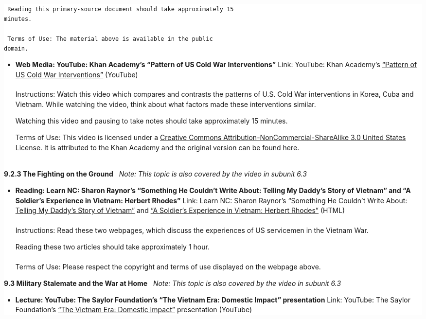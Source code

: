      Reading this primary-source document should take approximately 15
    minutes.  
        
     Terms of Use: The material above is available in the public
    domain. 

-   **Web Media: YouTube: Khan Academy’s “Pattern of US Cold War
    Interventions”**
    Link: YouTube: Khan Academy’s [“Pattern of US Cold War
    Interventions](http://www.youtube.com/watch?v=unJH2H_jhm0)[”](http://www.youtube.com/watch?v=unJH2H_jhm0)
    (YouTube)  
        
     Instructions: Watch this video which compares and contrasts the
    patterns of U.S. Cold War interventions in Korea, Cuba and Vietnam.
    While watching the video, think about what factors made these
    interventions similar.   
      
     Watching this video and pausing to take notes should take
    approximately 15 minutes.  
      
     Terms of Use: This video is licensed under a [Creative Commons
    Attribution-NonCommercial-ShareAlike 3.0 United States
    License](http://creativecommons.org/licenses/by-nc-sa/3.0/us/). It
    is attributed to the Khan Academy and the original version can be
    found
    [here](http://www.khanacademy.org/humanities/history/euro-hist/cold-war/v/pattern-of-us-cold-war-interventions).  
      

**9.2.3 The Fighting on the Ground** <span id="9.2.3"></span> 
*Note: This topic is also covered by the video in subunit 6.3*

-   **Reading: Learn NC: Sharon Raynor’s “Something He Couldn’t Write
    About: Telling My Daddy’s Story of Vietnam” and “A Soldier’s
    Experience in Vietnam: Herbert Rhodes”**
    Link: Learn NC: Sharon Raynor’s [“Something He Couldn’t Write About:
    Telling My Daddy’s Story of
    Vietnam”](http://www.learnnc.org/lp/editions/nchist-postwar/6144) and
    [“A Soldier’s Experience in Vietnam: Herbert
    Rhodes”](http://www.learnnc.org/lp/editions/nchist-postwar/6154) (HTML)  
        
     Instructions: Read these two webpages, which discuss the
    experiences of US servicemen in the Vietnam War.  
      
     Reading these two articles should take approximately 1 hour.  
        
     Terms of Use: Please respect the copyright and terms of use
    displayed on the webpage above.

**9.3 Military Stalemate and the War at Home** <span id="9.3"></span> 
*Note: This topic is also covered by the video in subunit 6.3*

-   **Lecture: YouTube: The Saylor Foundation’s “The Vietnam Era:
    Domestic Impact” presentation**
    Link: YouTube: The Saylor Foundation’s [“The Vietnam Era: Domestic
    Impact](http://www.youtube.com/watch?v=3DOGjyHAew0&list=PLBABD3AC867F8E7C8&index=16&feature=plpp_video)[”](http://www.youtube.com/watch?v=3DOGjyHAew0&list=PLBABD3AC867F8E7C8&index=16&feature=plpp_video) presentation
    (YouTube)  
      